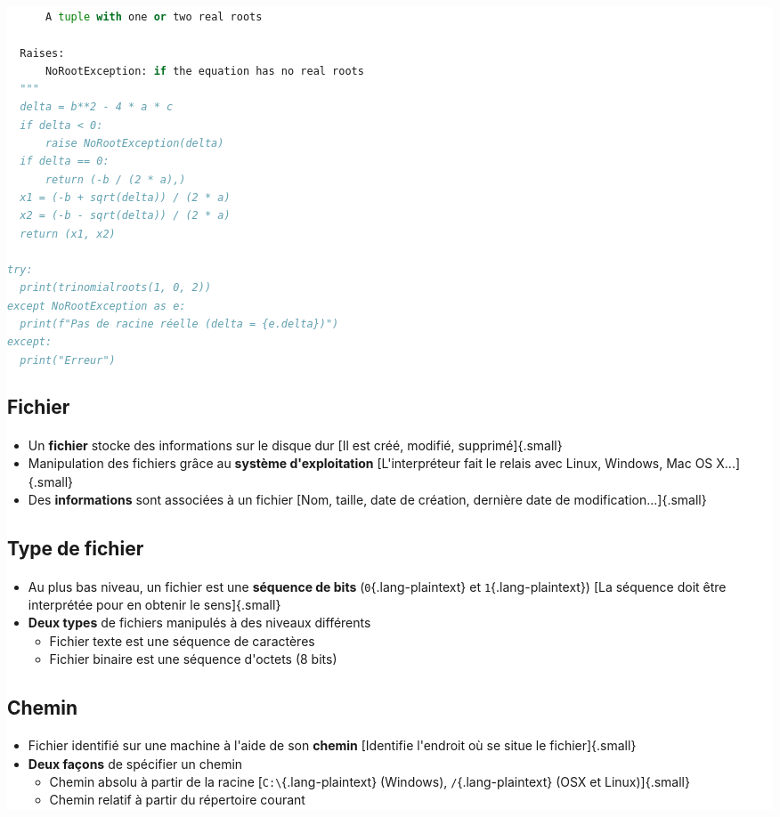 ```python
      A tuple with one or two real roots

  Raises:
      NoRootException: if the equation has no real roots
  """
  delta = b**2 - 4 * a * c
  if delta < 0:
      raise NoRootException(delta)
  if delta == 0:
      return (-b / (2 * a),)
  x1 = (-b + sqrt(delta)) / (2 * a)
  x2 = (-b - sqrt(delta)) / (2 * a)
  return (x1, x2)

try:
  print(trinomialroots(1, 0, 2))
except NoRootException as e:
  print(f"Pas de racine réelle (delta = {e.delta})")
except:
  print("Erreur")

```

## Fichier

- Un **fichier** stocke des informations sur le disque dur [Il est
  créé, modifié, supprimé]{.small}
- Manipulation des fichiers grâce au **système d\'exploitation**
  [L\'interpréteur fait le relais avec Linux, Windows, Mac OS
  X\...]{.small}
- Des **informations** sont associées à un fichier [Nom, taille, date
  de création, dernière date de modification\...]{.small}

## Type de fichier

- Au plus bas niveau, un fichier est une **séquence de bits**
  (`0`{.lang-plaintext} et `1`{.lang-plaintext}) [La séquence doit
  être interprétée pour en obtenir le sens]{.small}
- **Deux types** de fichiers manipulés à des niveaux différents
  - Fichier texte est une séquence de caractères
  - Fichier binaire est une séquence d\'octets (8 bits)

## Chemin

- Fichier identifié sur une machine à l\'aide de son **chemin**
  [Identifie l\'endroit où se situe le fichier]{.small}
- **Deux façons** de spécifier un chemin
  - Chemin absolu à partir de la racine [`C:\`{.lang-plaintext}
    (Windows), `/`{.lang-plaintext} (OSX et Linux)]{.small}
  - Chemin relatif à partir du répertoire courant
